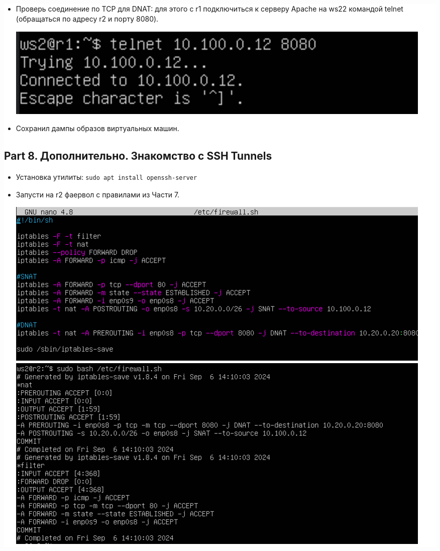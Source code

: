 
- Проверь соединение по TCP для DNAT: для этого с r1 подключиться к серверу Apache на ws22 командой telnet (обращаться по адресу r2 и порту 8080).

  ![](img/Part_7_17.png)

- Сохранил дампы образов виртуальных машин.

## Part 8. Дополнительно. Знакомство с SSH Tunnels

- Установка утилиты: `sudo apt install openssh-server`

- Запусти на r2 фаервол с правилами из Части 7.

  ![](img/Part_8_01.png)
  ![](img/Part_8_02.png)
